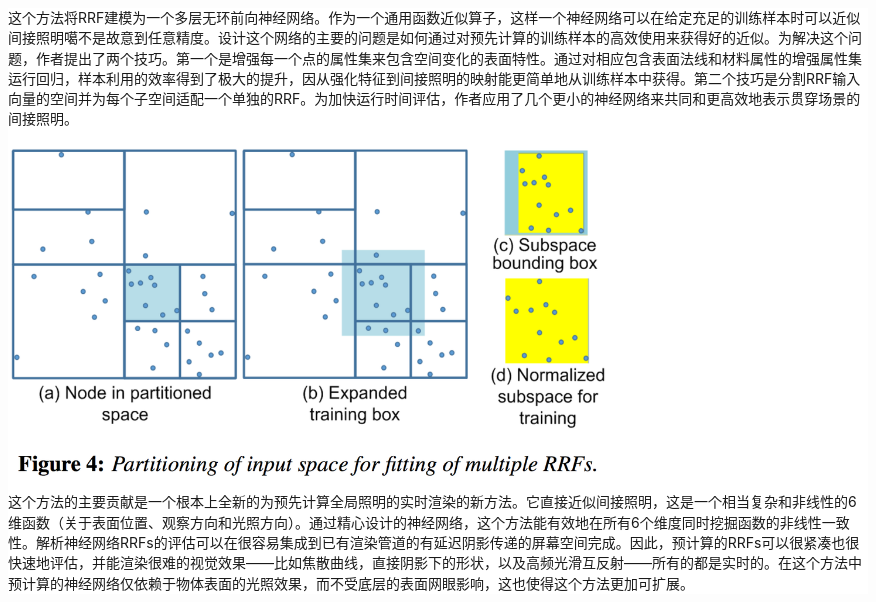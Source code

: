 这个方法将RRF建模为一个多层无环前向神经网络。作为一个通用函数近似算子，这样一个神经网络可以在给定充足的训练样本时可以近似间接照明噶不是故意到任意精度。设计这个网络的主要的问题是如何通过对预先计算的训练样本的高效使用来获得好的近似。为解决这个问题，作者提出了两个技巧。第一个是增强每一个点的属性集来包含空间变化的表面特性。通过对相应包含表面法线和材料属性的增强属性集运行回归，样本利用的效率得到了极大的提升，因从强化特征到间接照明的映射能更简单地从训练样本中获得。第二个技巧是分割RRF输入向量的空间并为每个子空间适配一个单独的RRF。为加快运行时间评估，作者应用了几个更小的神经网络来共同和更高效地表示贯穿场景的间接照明。

<img src="figures/Figa4.png" width="600px" align="middle" />

这个方法的主要贡献是一个根本上全新的为预先计算全局照明的实时渲染的新方法。它直接近似间接照明，这是一个相当复杂和非线性的6维函数（关于表面位置、观察方向和光照方向）。通过精心设计的神经网络，这个方法能有效地在所有6个维度同时挖掘函数的非线性一致性。解析神经网络RRFs的评估可以在很容易集成到已有渲染管道的有延迟阴影传递的屏幕空间完成。因此，预计算的RRFs可以很紧凑也很快速地评估，并能渲染很难的视觉效果——比如焦散曲线，直接阴影下的形状，以及高频光滑互反射——所有的都是实时的。在这个方法中预计算的神经网络仅依赖于物体表面的光照效果，而不受底层的表面网眼影响，这也使得这个方法更加可扩展。
